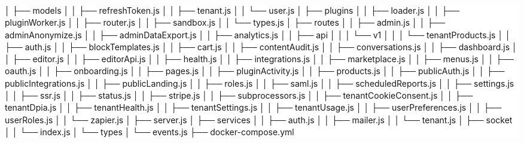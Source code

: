│   ├── models
│   │   ├── refreshToken.js
│   │   ├── tenant.js
│   │   └── user.js
│   ├── plugins
│   │   ├── loader.js
│   │   ├── pluginWorker.js
│   │   ├── router.js
│   │   ├── sandbox.js
│   │   └── types.js
│   ├── routes
│   │   ├── admin.js
│   │   ├── adminAnonymize.js
│   │   ├── adminDataExport.js
│   │   ├── analytics.js
│   │   ├── api
│   │   │   └── v1
│   │   │       └── tenantProducts.js
│   │   ├── auth.js
│   │   ├── blockTemplates.js
│   │   ├── cart.js
│   │   ├── contentAudit.js
│   │   ├── conversations.js
│   │   ├── dashboard.js
│   │   ├── editor.js
│   │   ├── editorApi.js
│   │   ├── health.js
│   │   ├── integrations.js
│   │   ├── marketplace.js
│   │   ├── menus.js
│   │   ├── oauth.js
│   │   ├── onboarding.js
│   │   ├── pages.js
│   │   ├── pluginActivity.js
│   │   ├── products.js
│   │   ├── publicAuth.js
│   │   ├── publicIntegrations.js
│   │   ├── publicLanding.js
│   │   ├── roles.js
│   │   ├── saml.js
│   │   ├── scheduledReports.js
│   │   ├── settings.js
│   │   ├── ssr.js
│   │   ├── status.js
│   │   ├── stripe.js
│   │   ├── subprocessors.js
│   │   ├── tenantCookieConsent.js
│   │   ├── tenantDpia.js
│   │   ├── tenantHealth.js
│   │   ├── tenantSettings.js
│   │   ├── tenantUsage.js
│   │   ├── userPreferences.js
│   │   ├── userRoles.js
│   │   └── zapier.js
│   ├── server.js
│   ├── services
│   │   ├── auth.js
│   │   ├── mailer.js
│   │   └── tenant.js
│   ├── socket
│   │   └── index.js
│   └── types
│       └── events.js
├── docker-compose.yml